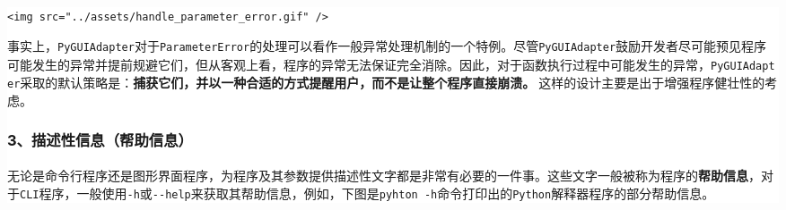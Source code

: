     <img src="../assets/handle_parameter_error.gif" />
</div>


事实上，`PyGUIAdapter`对于`ParameterError`的处理可以看作一般异常处理机制的一个特例。尽管`PyGUIAdapter`鼓励开发者尽可能预见程序可能发生的异常并提前规避它们，但从客观上看，程序的异常无法保证完全消除。因此，对于函数执行过程中可能发生的异常，`PyGUIAdapter`采取的默认策略是：**捕获它们，并以一种合适的方式提醒用户，而不是让整个程序直接崩溃。** 这样的设计主要是出于增强程序健壮性的考虑。


### 3、描述性信息（帮助信息）

无论是命令行程序还是图形界面程序，为程序及其参数提供描述性文字都是非常有必要的一件事。这些文字一般被称为程序的**帮助信息**，对于`CLI`程序，一般使用`-h`或`--help`来获取其帮助信息，例如，下图是`pyhton -h`命令打印出的`Python`解释器程序的部分帮助信息。

<div style="text-align: center">